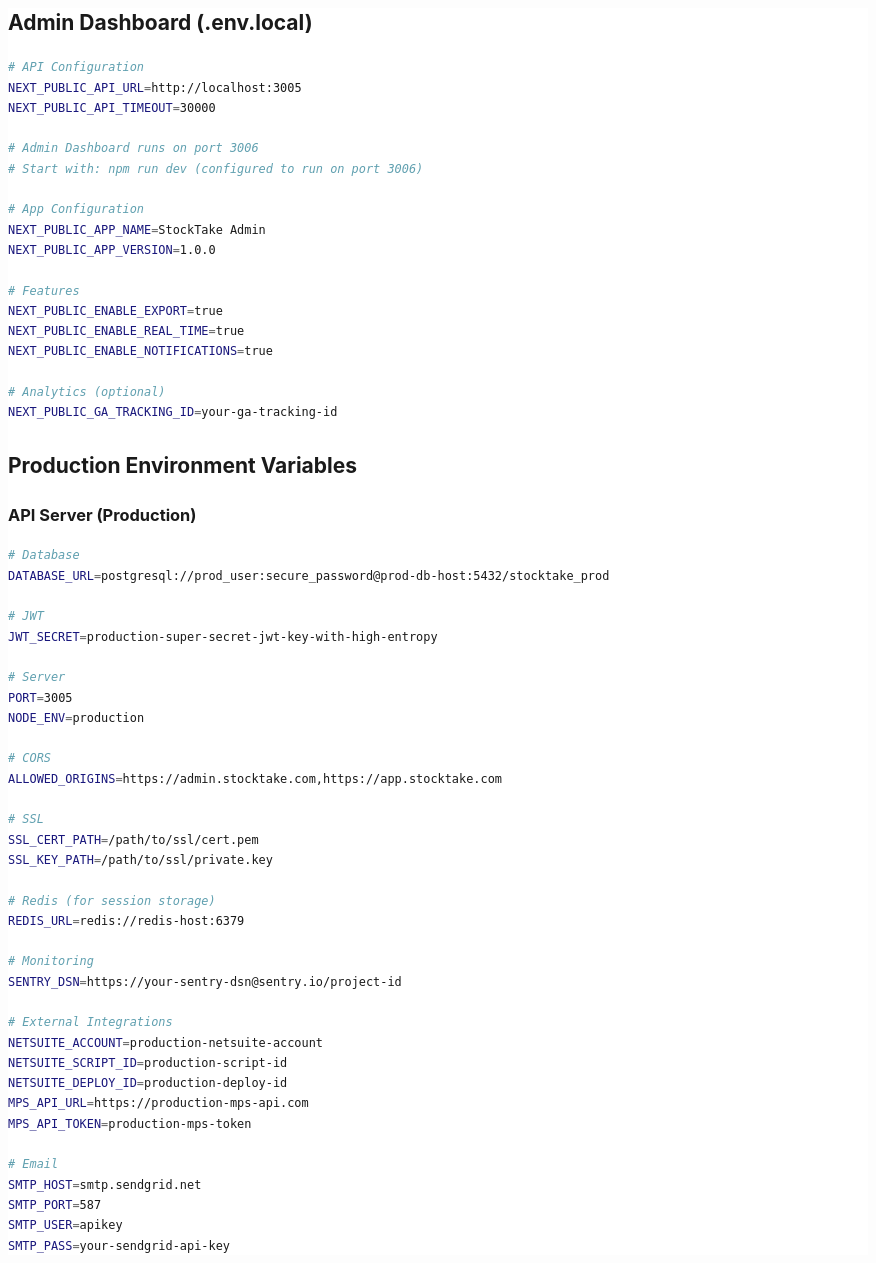 ## Admin Dashboard (.env.local)
```bash
# API Configuration
NEXT_PUBLIC_API_URL=http://localhost:3005
NEXT_PUBLIC_API_TIMEOUT=30000

# Admin Dashboard runs on port 3006
# Start with: npm run dev (configured to run on port 3006)

# App Configuration
NEXT_PUBLIC_APP_NAME=StockTake Admin
NEXT_PUBLIC_APP_VERSION=1.0.0

# Features
NEXT_PUBLIC_ENABLE_EXPORT=true
NEXT_PUBLIC_ENABLE_REAL_TIME=true
NEXT_PUBLIC_ENABLE_NOTIFICATIONS=true

# Analytics (optional)
NEXT_PUBLIC_GA_TRACKING_ID=your-ga-tracking-id
```

## Production Environment Variables

### API Server (Production)
```bash
# Database
DATABASE_URL=postgresql://prod_user:secure_password@prod-db-host:5432/stocktake_prod

# JWT
JWT_SECRET=production-super-secret-jwt-key-with-high-entropy

# Server
PORT=3005
NODE_ENV=production

# CORS
ALLOWED_ORIGINS=https://admin.stocktake.com,https://app.stocktake.com

# SSL
SSL_CERT_PATH=/path/to/ssl/cert.pem
SSL_KEY_PATH=/path/to/ssl/private.key

# Redis (for session storage)
REDIS_URL=redis://redis-host:6379

# Monitoring
SENTRY_DSN=https://your-sentry-dsn@sentry.io/project-id

# External Integrations
NETSUITE_ACCOUNT=production-netsuite-account
NETSUITE_SCRIPT_ID=production-script-id
NETSUITE_DEPLOY_ID=production-deploy-id
MPS_API_URL=https://production-mps-api.com
MPS_API_TOKEN=production-mps-token

# Email
SMTP_HOST=smtp.sendgrid.net
SMTP_PORT=587
SMTP_USER=apikey
SMTP_PASS=your-sendgrid-api-key

```